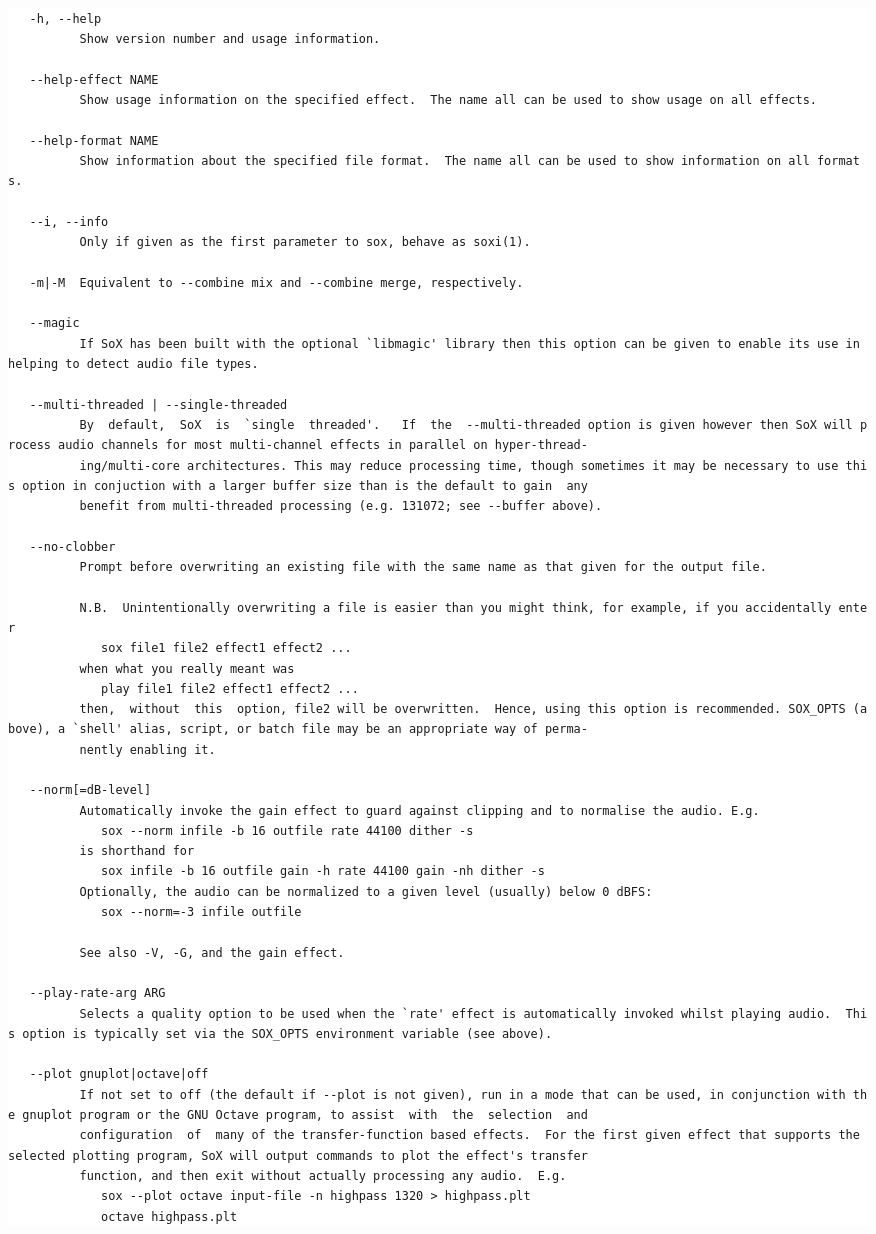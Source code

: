        -h, --help
              Show version number and usage information.

       --help-effect NAME
              Show usage information on the specified effect.  The name all can be used to show usage on all effects.

       --help-format NAME
              Show information about the specified file format.  The name all can be used to show information on all formats.

       --i, --info
              Only if given as the first parameter to sox, behave as soxi(1).

       -m|-M  Equivalent to --combine mix and --combine merge, respectively.

       --magic
              If SoX has been built with the optional `libmagic' library then this option can be given to enable its use in helping to detect audio file types.

       --multi-threaded | --single-threaded
              By  default,  SoX  is  `single  threaded'.   If  the  --multi-threaded option is given however then SoX will process audio channels for most multi-channel effects in parallel on hyper-thread‐
              ing/multi-core architectures. This may reduce processing time, though sometimes it may be necessary to use this option in conjuction with a larger buffer size than is the default to gain  any
              benefit from multi-threaded processing (e.g. 131072; see --buffer above).

       --no-clobber
              Prompt before overwriting an existing file with the same name as that given for the output file.

              N.B.  Unintentionally overwriting a file is easier than you might think, for example, if you accidentally enter
                 sox file1 file2 effect1 effect2 ...
              when what you really meant was
                 play file1 file2 effect1 effect2 ...
              then,  without  this  option, file2 will be overwritten.  Hence, using this option is recommended. SOX_OPTS (above), a `shell' alias, script, or batch file may be an appropriate way of perma‐
              nently enabling it.

       --norm[=dB-level]
              Automatically invoke the gain effect to guard against clipping and to normalise the audio. E.g.
                 sox --norm infile -b 16 outfile rate 44100 dither -s
              is shorthand for
                 sox infile -b 16 outfile gain -h rate 44100 gain -nh dither -s
              Optionally, the audio can be normalized to a given level (usually) below 0 dBFS:
                 sox --norm=-3 infile outfile

              See also -V, -G, and the gain effect.

       --play-rate-arg ARG
              Selects a quality option to be used when the `rate' effect is automatically invoked whilst playing audio.  This option is typically set via the SOX_OPTS environment variable (see above).

       --plot gnuplot|octave|off
              If not set to off (the default if --plot is not given), run in a mode that can be used, in conjunction with the gnuplot program or the GNU Octave program, to assist  with  the  selection  and
              configuration  of  many of the transfer-function based effects.  For the first given effect that supports the selected plotting program, SoX will output commands to plot the effect's transfer
              function, and then exit without actually processing any audio.  E.g.
                 sox --plot octave input-file -n highpass 1320 > highpass.plt
                 octave highpass.plt
